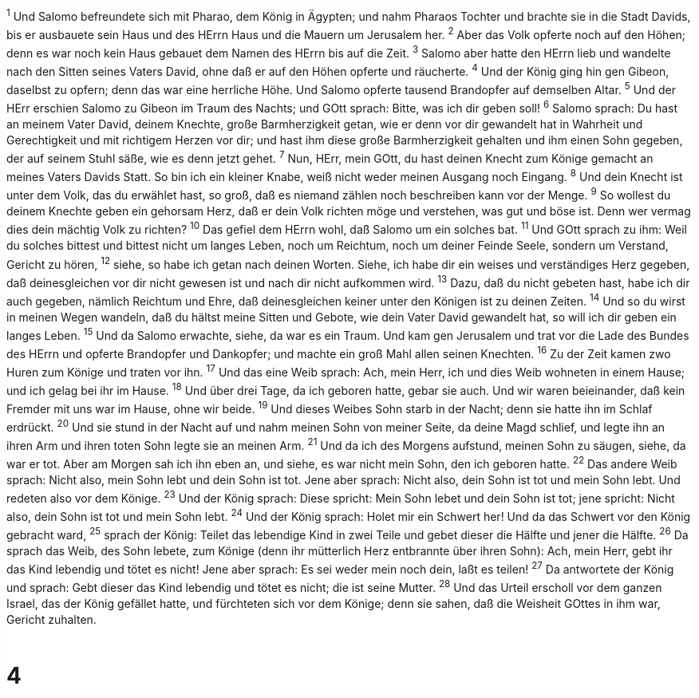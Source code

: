 <sup>1</sup> Und Salomo befreundete sich mit Pharao, dem König in Ägypten; und nahm Pharaos Tochter und brachte sie in die Stadt Davids, bis er ausbauete sein Haus und des HErrn Haus und die Mauern um Jerusalem her. <sup>2</sup> Aber das Volk opferte noch auf den Höhen; denn es war noch kein Haus gebauet dem Namen des HErrn bis auf die Zeit. <sup>3</sup> Salomo aber hatte den HErrn lieb und wandelte nach den Sitten seines Vaters David, ohne daß er auf den Höhen opferte und räucherte. <sup>4</sup> Und der König ging hin gen Gibeon, daselbst zu opfern; denn das war eine herrliche Höhe. Und Salomo opferte tausend Brandopfer auf demselben Altar. <sup>5</sup> Und der HErr erschien Salomo zu Gibeon im Traum des Nachts; und GOtt sprach: Bitte, was ich dir geben soll! <sup>6</sup> Salomo sprach: Du hast an meinem Vater David, deinem Knechte, große Barmherzigkeit getan, wie er denn vor dir gewandelt hat in Wahrheit und Gerechtigkeit und mit richtigem Herzen vor dir; und hast ihm diese große Barmherzigkeit gehalten und ihm einen Sohn gegeben, der auf seinem Stuhl säße, wie es denn jetzt gehet. <sup>7</sup> Nun, HErr, mein GOtt, du hast deinen Knecht zum Könige gemacht an meines Vaters Davids Statt. So bin ich ein kleiner Knabe, weiß nicht weder meinen Ausgang noch Eingang. <sup>8</sup> Und dein Knecht ist unter dem Volk, das du erwählet hast, so groß, daß es niemand zählen noch beschreiben kann vor der Menge. <sup>9</sup> So wollest du deinem Knechte geben ein gehorsam Herz, daß er dein Volk richten möge und verstehen, was gut und böse ist. Denn wer vermag dies dein mächtig Volk zu richten? <sup>10</sup> Das gefiel dem HErrn wohl, daß Salomo um ein solches bat. <sup>11</sup> Und GOtt sprach zu ihm: Weil du solches bittest und bittest nicht um langes Leben, noch um Reichtum, noch um deiner Feinde Seele, sondern um Verstand, Gericht zu hören, <sup>12</sup> siehe, so habe ich getan nach deinen Worten. Siehe, ich habe dir ein weises und verständiges Herz gegeben, daß deinesgleichen vor dir nicht gewesen ist und nach dir nicht aufkommen wird. <sup>13</sup> Dazu, daß du nicht gebeten hast, habe ich dir auch gegeben, nämlich Reichtum und Ehre, daß deinesgleichen keiner unter den Königen ist zu deinen Zeiten. <sup>14</sup> Und so du wirst in meinen Wegen wandeln, daß du hältst meine Sitten und Gebote, wie dein Vater David gewandelt hat, so will ich dir geben ein langes Leben. <sup>15</sup> Und da Salomo erwachte, siehe, da war es ein Traum. Und kam gen Jerusalem und trat vor die Lade des Bundes des HErrn und opferte Brandopfer und Dankopfer; und machte ein groß Mahl allen seinen Knechten. <sup>16</sup> Zu der Zeit kamen zwo Huren zum Könige und traten vor ihn. <sup>17</sup> Und das eine Weib sprach: Ach, mein Herr, ich und dies Weib wohneten in einem Hause; und ich gelag bei ihr im Hause. <sup>18</sup> Und über drei Tage, da ich geboren hatte, gebar sie auch. Und wir waren beieinander, daß kein Fremder mit uns war im Hause, ohne wir beide. <sup>19</sup> Und dieses Weibes Sohn starb in der Nacht; denn sie hatte ihn im Schlaf erdrückt. <sup>20</sup> Und sie stund in der Nacht auf und nahm meinen Sohn von meiner Seite, da deine Magd schlief, und legte ihn an ihren Arm und ihren toten Sohn legte sie an meinen Arm. <sup>21</sup> Und da ich des Morgens aufstund, meinen Sohn zu säugen, siehe, da war er tot. Aber am Morgen sah ich ihn eben an, und siehe, es war nicht mein Sohn, den ich geboren hatte. <sup>22</sup> Das andere Weib sprach: Nicht also, mein Sohn lebt und dein Sohn ist tot. Jene aber sprach: Nicht also, dein Sohn ist tot und mein Sohn lebt. Und redeten also vor dem Könige. <sup>23</sup> Und der König sprach: Diese spricht: Mein Sohn lebet und dein Sohn ist tot; jene spricht: Nicht also, dein Sohn ist tot und mein Sohn lebt. <sup>24</sup> Und der König sprach: Holet mir ein Schwert her! Und da das Schwert vor den König gebracht ward, <sup>25</sup> sprach der König: Teilet das lebendige Kind in zwei Teile und gebet dieser die Hälfte und jener die Hälfte. <sup>26</sup> Da sprach das Weib, des Sohn lebete, zum Könige (denn ihr mütterlich Herz entbrannte über ihren Sohn): Ach, mein Herr, gebt ihr das Kind lebendig und tötet es nicht! Jene aber sprach: Es sei weder mein noch dein, laßt es teilen! <sup>27</sup> Da antwortete der König und sprach: Gebt dieser das Kind lebendig und tötet es nicht; die ist seine Mutter. <sup>28</sup> Und das Urteil erscholl vor dem ganzen Israel, das der König gefället hatte, und fürchteten sich vor dem Könige; denn sie sahen, daß die Weisheit GOttes in ihm war, Gericht zuhalten.

# 4